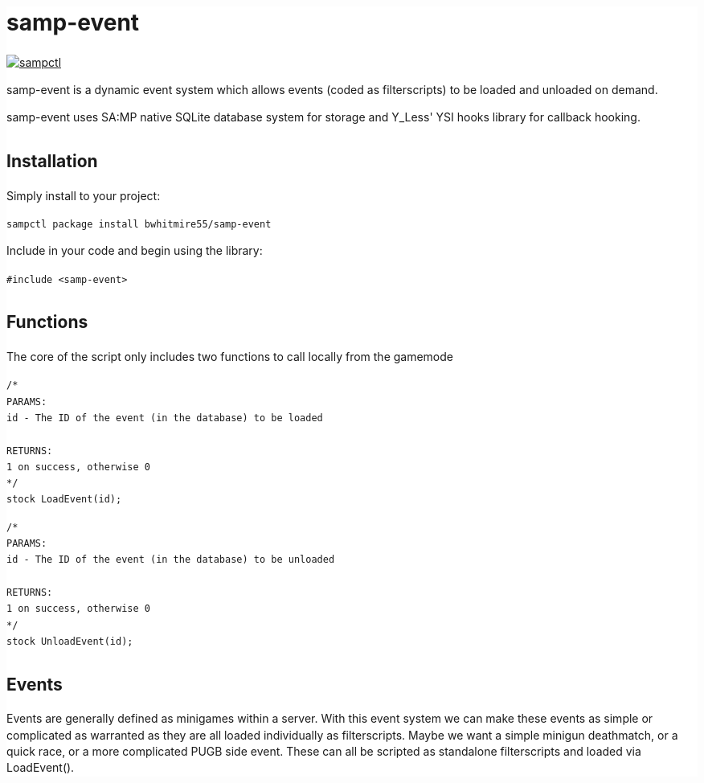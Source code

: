 # samp-event

[![sampctl](https://shields.southcla.ws/badge/sampctl-samp--event-2f2f2f.svg?style=for-the-badge)](https://github.com/bwhitmire55/samp-event)

samp-event is a dynamic event system which allows events (coded as filterscripts) to be loaded and unloaded on demand.

samp-event uses SA:MP native SQLite database system for storage and Y_Less' YSI hooks library for callback hooking.

## Installation

Simply install to your project:

```bash
sampctl package install bwhitmire55/samp-event
```

Include in your code and begin using the library:

```pawn
#include <samp-event>
```

## Functions

The core of the script only includes two functions to call locally from the gamemode

```pawn
/*
PARAMS:
id - The ID of the event (in the database) to be loaded

RETURNS:
1 on success, otherwise 0
*/
stock LoadEvent(id);
```

```pawn
/*
PARAMS:
id - The ID of the event (in the database) to be unloaded

RETURNS:
1 on success, otherwise 0
*/
stock UnloadEvent(id);
```

## Events

Events are generally defined as minigames within a server. With this event system we can make these events as simple or complicated as warranted as they are all loaded individually as filterscripts. Maybe we want a simple minigun deathmatch, or a quick race, or a more complicated PUGB side event. These can all be scripted as standalone filterscripts and loaded via LoadEvent().
